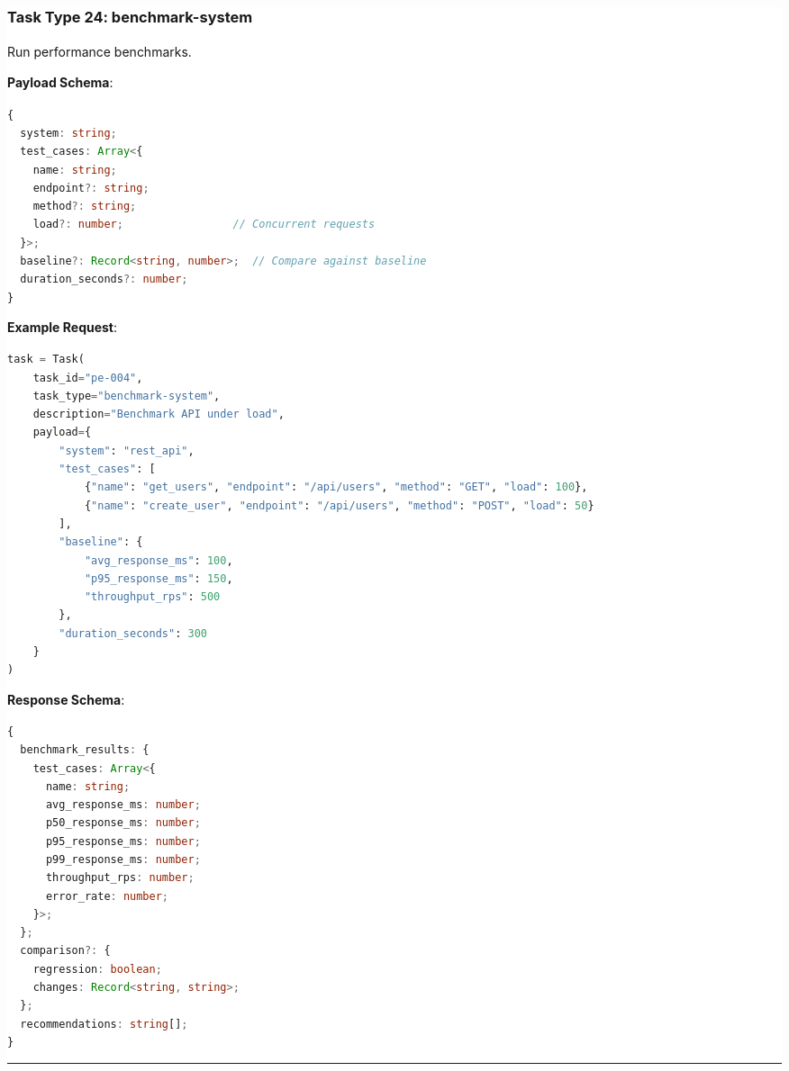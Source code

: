 ### Task Type 24: benchmark-system

Run performance benchmarks.

**Payload Schema**:
```typescript
{
  system: string;
  test_cases: Array<{
    name: string;
    endpoint?: string;
    method?: string;
    load?: number;                 // Concurrent requests
  }>;
  baseline?: Record<string, number>;  // Compare against baseline
  duration_seconds?: number;
}
```

**Example Request**:
```python
task = Task(
    task_id="pe-004",
    task_type="benchmark-system",
    description="Benchmark API under load",
    payload={
        "system": "rest_api",
        "test_cases": [
            {"name": "get_users", "endpoint": "/api/users", "method": "GET", "load": 100},
            {"name": "create_user", "endpoint": "/api/users", "method": "POST", "load": 50}
        ],
        "baseline": {
            "avg_response_ms": 100,
            "p95_response_ms": 150,
            "throughput_rps": 500
        },
        "duration_seconds": 300
    }
)
```

**Response Schema**:
```typescript
{
  benchmark_results: {
    test_cases: Array<{
      name: string;
      avg_response_ms: number;
      p50_response_ms: number;
      p95_response_ms: number;
      p99_response_ms: number;
      throughput_rps: number;
      error_rate: number;
    }>;
  };
  comparison?: {
    regression: boolean;
    changes: Record<string, string>;
  };
  recommendations: string[];
}
```

---